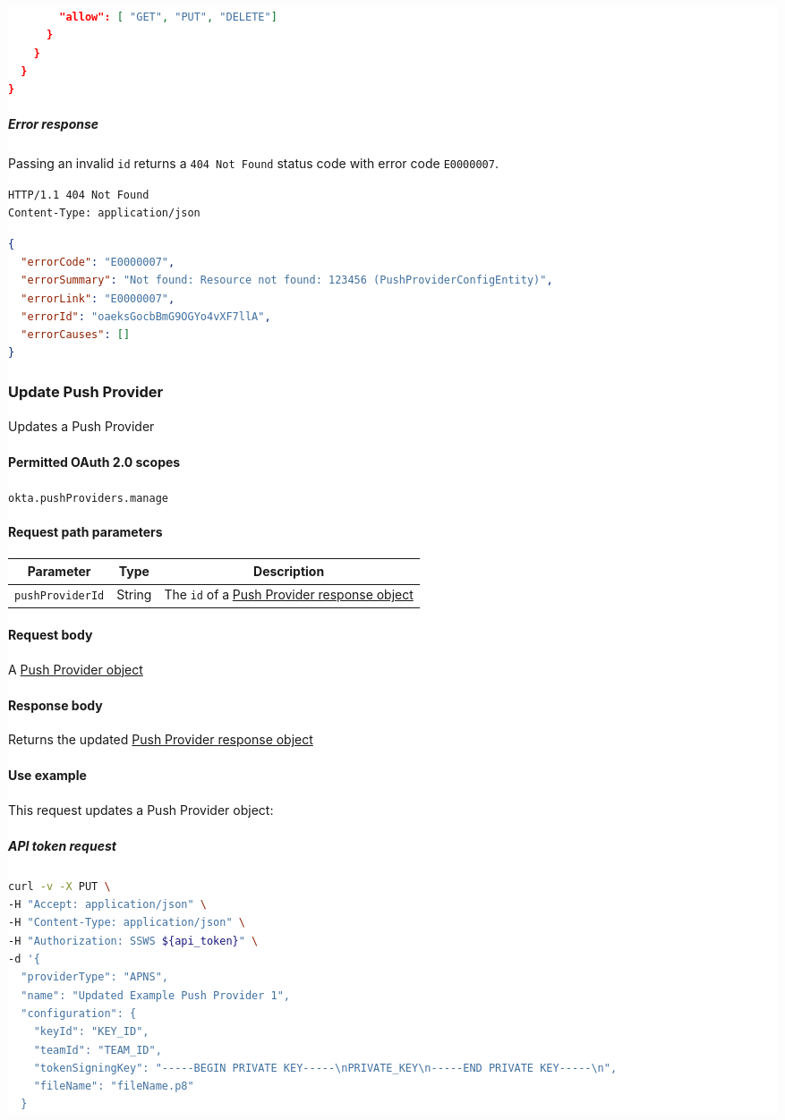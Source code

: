 ```json
        "allow": [ "GET", "PUT", "DELETE"]
      }
    }
  }
}
```

##### Error response

Passing an invalid `id` returns a `404 Not Found` status code with error code `E0000007`.

```http
HTTP/1.1 404 Not Found
Content-Type: application/json
```
```json
{
  "errorCode": "E0000007",
  "errorSummary": "Not found: Resource not found: 123456 (PushProviderConfigEntity)",
  "errorLink": "E0000007",
  "errorId": "oaeksGocbBmG9OGYo4vXF7llA",
  "errorCauses": []
}
```

### Update Push Provider

<ApiOperation method="put" url="/api/v1/push-providers/${pushProviderId}" />

Updates a Push Provider

#### Permitted OAuth 2.0 scopes
`okta.pushProviders.manage`

#### Request path parameters

| Parameter        | Type        | Description   |
| ---------------- | ----------- | ------------- |
| `pushProviderId` | String      | The `id` of a [Push Provider response object](#push-provider-response-object) |

#### Request body

A [Push Provider object](#push-provider-object)

#### Response body

Returns the updated [Push Provider response object](#push-provider-response-object)

#### Use example

This request updates a Push Provider object:

##### API token request

```bash
curl -v -X PUT \
-H "Accept: application/json" \
-H "Content-Type: application/json" \
-H "Authorization: SSWS ${api_token}" \
-d '{
  "providerType": "APNS",
  "name": "Updated Example Push Provider 1",
  "configuration": {
    "keyId": "KEY_ID",
    "teamId": "TEAM_ID",
    "tokenSigningKey": "-----BEGIN PRIVATE KEY-----\nPRIVATE_KEY\n-----END PRIVATE KEY-----\n",
    "fileName": "fileName.p8"
  }
```